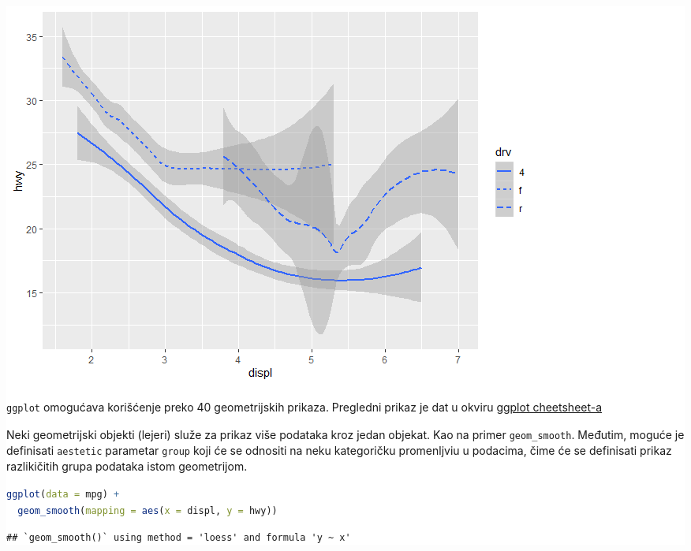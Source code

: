 ![](Vizualizacija-podataka-u-R-u_files/figure-html/unnamed-chunk-17-1.png)

`ggplot` omogućava korišćenje preko 40 geometrijskih prikaza. Pregledni prikaz je dat u okviru [ggplot cheetsheet-a](https://raw.githubusercontent.com/rstudio/cheatsheets/master/data-visualization-2.1.pdf)

Neki geometrijski objekti (lejeri) služe za prikaz više podataka kroz jedan objekat. Kao na primer `geom_smooth`. Međutim, moguće je definisati `aestetic` parametar `group` koji će se odnositi na neku kategoričku promenljviu u podacima, čime će se definisati prikaz razlikičitih grupa podataka istom geometrijom.    



```r
ggplot(data = mpg) +
  geom_smooth(mapping = aes(x = displ, y = hwy))
```

```
## `geom_smooth()` using method = 'loess' and formula 'y ~ x'
```

